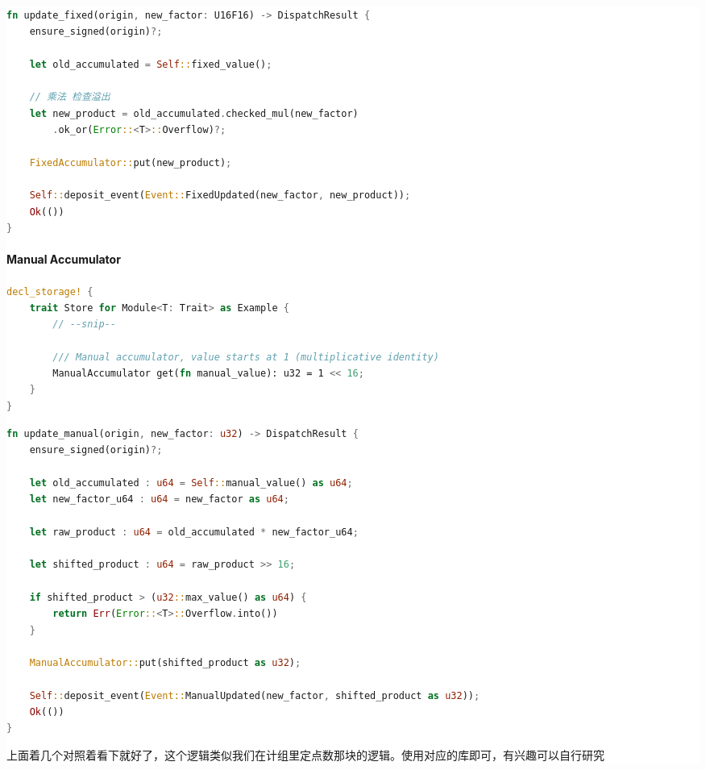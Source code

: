 ```rust
fn update_fixed(origin, new_factor: U16F16) -> DispatchResult {
    ensure_signed(origin)?;

    let old_accumulated = Self::fixed_value();

    // 乘法 检查溢出
    let new_product = old_accumulated.checked_mul(new_factor)
        .ok_or(Error::<T>::Overflow)?;

    FixedAccumulator::put(new_product);

    Self::deposit_event(Event::FixedUpdated(new_factor, new_product));
    Ok(())
}
```

#### Manual Accumulator

```rust
decl_storage! {
    trait Store for Module<T: Trait> as Example {
        // --snip--

        /// Manual accumulator, value starts at 1 (multiplicative identity)
        ManualAccumulator get(fn manual_value): u32 = 1 << 16;
    }
}
```

```rust
fn update_manual(origin, new_factor: u32) -> DispatchResult {
    ensure_signed(origin)?;

    let old_accumulated : u64 = Self::manual_value() as u64;
    let new_factor_u64 : u64 = new_factor as u64;

    let raw_product : u64 = old_accumulated * new_factor_u64;

    let shifted_product : u64 = raw_product >> 16;

    if shifted_product > (u32::max_value() as u64) {
        return Err(Error::<T>::Overflow.into())
    }

    ManualAccumulator::put(shifted_product as u32);

    Self::deposit_event(Event::ManualUpdated(new_factor, shifted_product as u32));
    Ok(())
}
```

上面着几个对照着看下就好了，这个逻辑类似我们在计组里定点数那块的逻辑。使用对应的库即可，有兴趣可以自行研究
